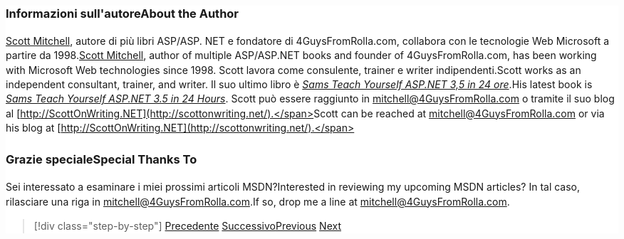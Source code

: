 ### <a name="about-the-author"></a><span data-ttu-id="e5dc2-220">Informazioni sull'autore</span><span class="sxs-lookup"><span data-stu-id="e5dc2-220">About the Author</span></span>

<span data-ttu-id="e5dc2-221">[Scott Mitchell](http://www.4guysfromrolla.com/ScottMitchell.shtml), autore di più libri ASP/ASP. NET e fondatore di 4GuysFromRolla.com, collabora con le tecnologie Web Microsoft a partire da 1998.</span><span class="sxs-lookup"><span data-stu-id="e5dc2-221">[Scott Mitchell](http://www.4guysfromrolla.com/ScottMitchell.shtml), author of multiple ASP/ASP.NET books and founder of 4GuysFromRolla.com, has been working with Microsoft Web technologies since 1998.</span></span> <span data-ttu-id="e5dc2-222">Scott lavora come consulente, trainer e writer indipendenti.</span><span class="sxs-lookup"><span data-stu-id="e5dc2-222">Scott works as an independent consultant, trainer, and writer.</span></span> <span data-ttu-id="e5dc2-223">Il suo ultimo libro è [*Sams Teach Yourself ASP.NET 3,5 in 24 ore*](https://www.amazon.com/exec/obidos/ASIN/0672327384/4guysfromrollaco).</span><span class="sxs-lookup"><span data-stu-id="e5dc2-223">His latest book is [*Sams Teach Yourself ASP.NET 3.5 in 24 Hours*](https://www.amazon.com/exec/obidos/ASIN/0672327384/4guysfromrollaco).</span></span> <span data-ttu-id="e5dc2-224">Scott può essere raggiunto in [mitchell@4GuysFromRolla.com](mailto:mitchell@4GuysFromRolla.com) o tramite il suo blog al [http://ScottOnWriting.NET](http://scottonwriting.net/).</span><span class="sxs-lookup"><span data-stu-id="e5dc2-224">Scott can be reached at [mitchell@4GuysFromRolla.com](mailto:mitchell@4GuysFromRolla.com) or via his blog at [http://ScottOnWriting.NET](http://scottonwriting.net/).</span></span>

### <a name="special-thanks-to"></a><span data-ttu-id="e5dc2-225">Grazie speciale</span><span class="sxs-lookup"><span data-stu-id="e5dc2-225">Special Thanks To</span></span>

<span data-ttu-id="e5dc2-226">Sei interessato a esaminare i miei prossimi articoli MSDN?</span><span class="sxs-lookup"><span data-stu-id="e5dc2-226">Interested in reviewing my upcoming MSDN articles?</span></span> <span data-ttu-id="e5dc2-227">In tal caso, rilasciare una riga in [mitchell@4GuysFromRolla.com](mailto:mitchell@4GuysFromRolla.com).</span><span class="sxs-lookup"><span data-stu-id="e5dc2-227">If so, drop me a line at [mitchell@4GuysFromRolla.com](mailto:mitchell@4GuysFromRolla.com).</span></span>

> [!div class="step-by-step"]
> <span data-ttu-id="e5dc2-228">[Precedente](specifying-the-title-meta-tags-and-other-html-headers-in-the-master-page-cs.md)
> [Successivo](control-id-naming-in-content-pages-cs.md)</span><span class="sxs-lookup"><span data-stu-id="e5dc2-228">[Previous](specifying-the-title-meta-tags-and-other-html-headers-in-the-master-page-cs.md)
[Next](control-id-naming-in-content-pages-cs.md)</span></span>

